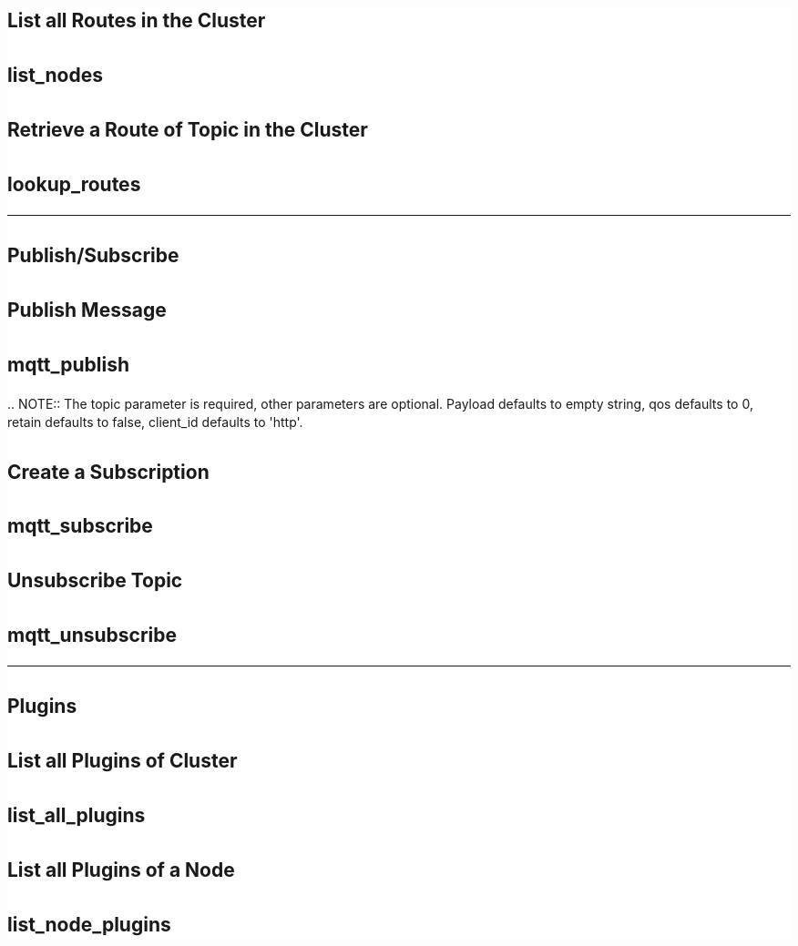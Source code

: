 List all Routes in the Cluster
-------------------------------

## list_nodes


Retrieve a Route of Topic in the Cluster
-----------------------------------------

## lookup_routes



------------------
Publish/Subscribe
------------------

Publish Message
----------------

## mqtt_publish

.. NOTE:: The topic parameter is required, other parameters are optional. Payload defaults to empty string, qos defaults to 0, retain defaults to false, client_id defaults to 'http'.

Create a Subscription
----------------------

## mqtt_subscribe


Unsubscribe Topic
------------------

## mqtt_unsubscribe

--------
Plugins
--------

List all Plugins of Cluster
--------------------------------

## list_all_plugins


List all Plugins of a Node
---------------------------

## list_node_plugins
